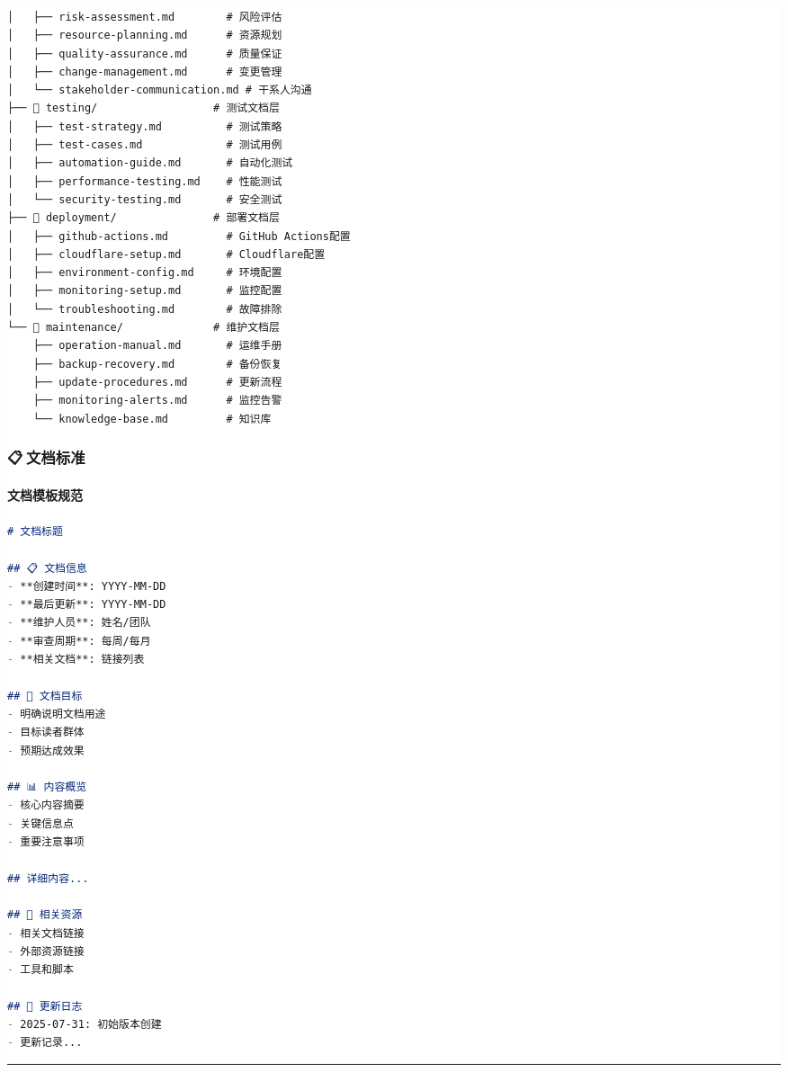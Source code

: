 ```
│   ├── risk-assessment.md        # 风险评估
│   ├── resource-planning.md      # 资源规划
│   ├── quality-assurance.md      # 质量保证
│   ├── change-management.md      # 变更管理
│   └── stakeholder-communication.md # 干系人沟通
├── 🧪 testing/                  # 测试文档层
│   ├── test-strategy.md          # 测试策略
│   ├── test-cases.md             # 测试用例
│   ├── automation-guide.md       # 自动化测试
│   ├── performance-testing.md    # 性能测试
│   └── security-testing.md       # 安全测试
├── 🚀 deployment/               # 部署文档层
│   ├── github-actions.md         # GitHub Actions配置
│   ├── cloudflare-setup.md       # Cloudflare配置
│   ├── environment-config.md     # 环境配置
│   ├── monitoring-setup.md       # 监控配置
│   └── troubleshooting.md        # 故障排除
└── 📝 maintenance/              # 维护文档层
    ├── operation-manual.md       # 运维手册
    ├── backup-recovery.md        # 备份恢复
    ├── update-procedures.md      # 更新流程
    ├── monitoring-alerts.md      # 监控告警
    └── knowledge-base.md         # 知识库
```

### 📋 文档标准

#### 文档模板规范
```markdown
# 文档标题

## 📋 文档信息
- **创建时间**: YYYY-MM-DD
- **最后更新**: YYYY-MM-DD  
- **维护人员**: 姓名/团队
- **审查周期**: 每周/每月
- **相关文档**: 链接列表

## 🎯 文档目标
- 明确说明文档用途
- 目标读者群体
- 预期达成效果

## 📊 内容概览
- 核心内容摘要
- 关键信息点
- 重要注意事项

## 详细内容...

## 🔗 相关资源
- 相关文档链接
- 外部资源链接
- 工具和脚本

## 📝 更新日志
- 2025-07-31: 初始版本创建
- 更新记录...
```

---